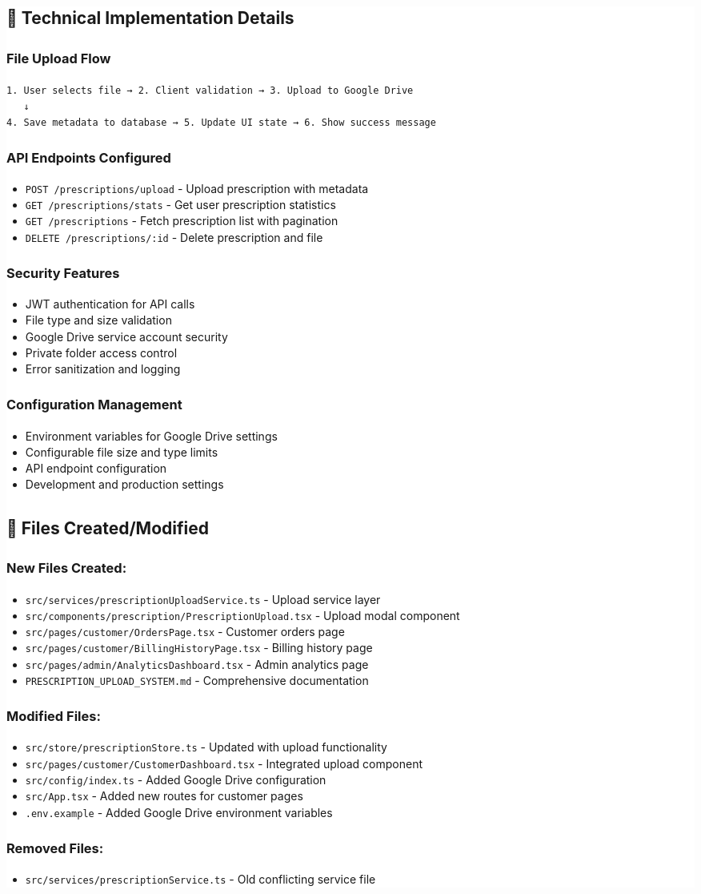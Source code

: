 ## 🔧 **Technical Implementation Details**

### **File Upload Flow**
```
1. User selects file → 2. Client validation → 3. Upload to Google Drive 
   ↓
4. Save metadata to database → 5. Update UI state → 6. Show success message
```

### **API Endpoints Configured**
- `POST /prescriptions/upload` - Upload prescription with metadata
- `GET /prescriptions/stats` - Get user prescription statistics  
- `GET /prescriptions` - Fetch prescription list with pagination
- `DELETE /prescriptions/:id` - Delete prescription and file

### **Security Features**
- JWT authentication for API calls
- File type and size validation
- Google Drive service account security
- Private folder access control
- Error sanitization and logging

### **Configuration Management**
- Environment variables for Google Drive settings
- Configurable file size and type limits
- API endpoint configuration
- Development and production settings

## 📁 **Files Created/Modified**

### **New Files Created:**
- `src/services/prescriptionUploadService.ts` - Upload service layer
- `src/components/prescription/PrescriptionUpload.tsx` - Upload modal component
- `src/pages/customer/OrdersPage.tsx` - Customer orders page
- `src/pages/customer/BillingHistoryPage.tsx` - Billing history page
- `src/pages/admin/AnalyticsDashboard.tsx` - Admin analytics page
- `PRESCRIPTION_UPLOAD_SYSTEM.md` - Comprehensive documentation

### **Modified Files:**
- `src/store/prescriptionStore.ts` - Updated with upload functionality
- `src/pages/customer/CustomerDashboard.tsx` - Integrated upload component
- `src/config/index.ts` - Added Google Drive configuration
- `src/App.tsx` - Added new routes for customer pages
- `.env.example` - Added Google Drive environment variables

### **Removed Files:**
- `src/services/prescriptionService.ts` - Old conflicting service file
